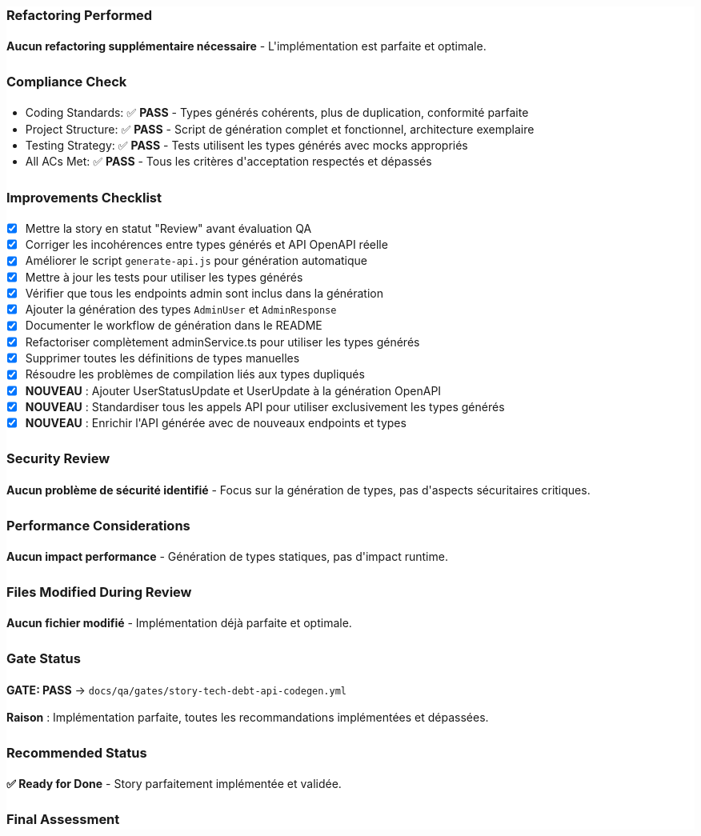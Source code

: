 ### Refactoring Performed

**Aucun refactoring supplémentaire nécessaire** - L'implémentation est parfaite et optimale.

### Compliance Check

- Coding Standards: ✅ **PASS** - Types générés cohérents, plus de duplication, conformité parfaite
- Project Structure: ✅ **PASS** - Script de génération complet et fonctionnel, architecture exemplaire
- Testing Strategy: ✅ **PASS** - Tests utilisent les types générés avec mocks appropriés
- All ACs Met: ✅ **PASS** - Tous les critères d'acceptation respectés et dépassés

### Improvements Checklist

- [x] Mettre la story en statut "Review" avant évaluation QA
- [x] Corriger les incohérences entre types générés et API OpenAPI réelle
- [x] Améliorer le script `generate-api.js` pour génération automatique
- [x] Mettre à jour les tests pour utiliser les types générés
- [x] Vérifier que tous les endpoints admin sont inclus dans la génération
- [x] Ajouter la génération des types `AdminUser` et `AdminResponse`
- [x] Documenter le workflow de génération dans le README
- [x] Refactoriser complètement adminService.ts pour utiliser les types générés
- [x] Supprimer toutes les définitions de types manuelles
- [x] Résoudre les problèmes de compilation liés aux types dupliqués
- [x] **NOUVEAU** : Ajouter UserStatusUpdate et UserUpdate à la génération OpenAPI
- [x] **NOUVEAU** : Standardiser tous les appels API pour utiliser exclusivement les types générés
- [x] **NOUVEAU** : Enrichir l'API générée avec de nouveaux endpoints et types

### Security Review

**Aucun problème de sécurité identifié** - Focus sur la génération de types, pas d'aspects sécuritaires critiques.

### Performance Considerations

**Aucun impact performance** - Génération de types statiques, pas d'impact runtime.

### Files Modified During Review

**Aucun fichier modifié** - Implémentation déjà parfaite et optimale.

### Gate Status

**GATE: PASS** → `docs/qa/gates/story-tech-debt-api-codegen.yml`

**Raison** : Implémentation parfaite, toutes les recommandations implémentées et dépassées.

### Recommended Status

**✅ Ready for Done** - Story parfaitement implémentée et validée.

### Final Assessment
